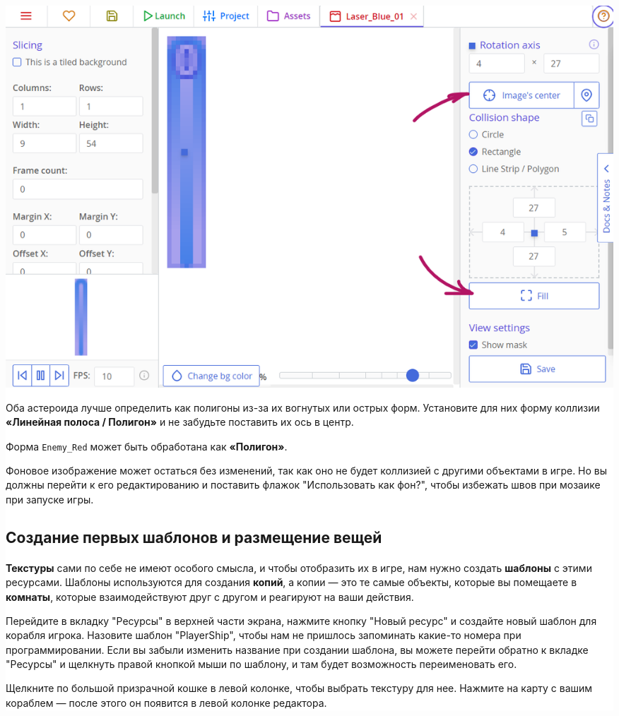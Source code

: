 ![](../../images/tutorials/tutSpaceShooter_04.png)

Оба астероида лучше определить как полигоны из-за их вогнутых или острых форм. Установите для них форму коллизии **«Линейная полоса / Полигон»** и не забудьте поставить их ось в центр.

Форма `Enemy_Red` может быть обработана как **«Полигон»**.

Фоновое изображение может остаться без изменений, так как оно не будет коллизией с другими объектами в игре. Но вы должны перейти к его редактированию и поставить флажок "Использовать как фон?", чтобы избежать швов при мозаике при запуске игры.

## Создание первых шаблонов и размещение вещей

**Текстуры** сами по себе не имеют особого смысла, и чтобы отобразить их в игре, нам нужно создать **шаблоны** с этими ресурсами. Шаблоны используются для создания **копий**, а копии — это те самые объекты, которые вы помещаете в **комнаты**, которые взаимодействуют друг с другом и реагируют на ваши действия.

Перейдите в вкладку "Ресурсы" в верхней части экрана, нажмите кнопку "Новый ресурс" и создайте новый шаблон для корабля игрока. Назовите шаблон "PlayerShip", чтобы нам не пришлось запоминать какие-то номера при программировании. Если вы забыли изменить название при создании шаблона, вы можете перейти обратно к вкладке "Ресурсы" и щелкнуть правой кнопкой мыши по шаблону, и там будет возможность переименовать его.

Щелкните по большой призрачной кошке в левой колонке, чтобы выбрать текстуру для нее. Нажмите на карту с вашим кораблем — после этого он появится в левой колонке редактора.
